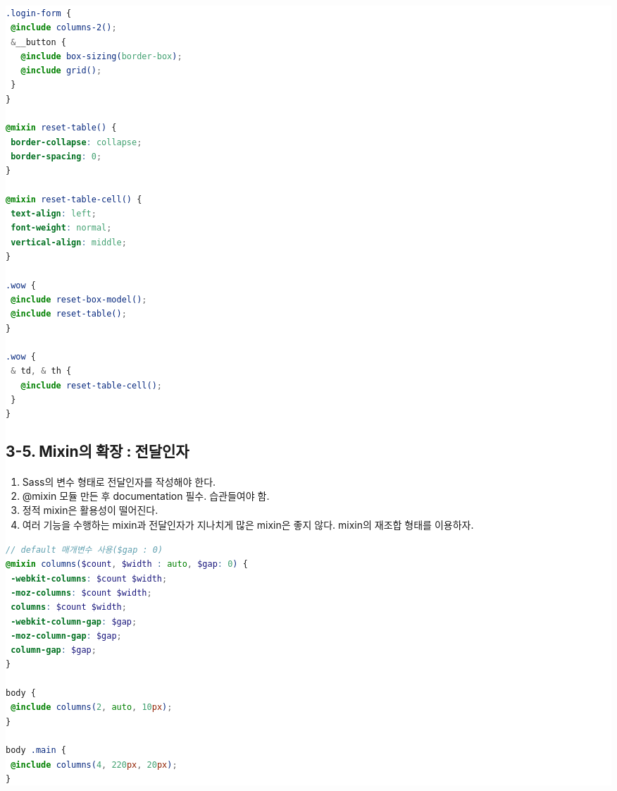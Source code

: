   ```scss
  .login-form {
   @include columns-2();
   &__button {
     @include box-sizing(border-box);
     @include grid();
   }
  }

  @mixin reset-table() {
   border-collapse: collapse;
   border-spacing: 0;
  }

  @mixin reset-table-cell() {
   text-align: left;
   font-weight: normal;
   vertical-align: middle;
  }

  .wow {
   @include reset-box-model();
   @include reset-table();
  }

  .wow {
   & td, & th {
     @include reset-table-cell();
   }
  }
  ```
  ## 3-5. Mixin의 확장 : 전달인자

  1. Sass의 변수 형태로 전달인자를 작성해야 한다.
  2. @mixin 모듈 만든 후 documentation 필수. 습관들여야 함.
  3. 정적 mixin은 활용성이 떨어진다.
  4. 여러 기능을 수행하는 mixin과 전달인자가 지나치게 많은 mixin은 좋지 않다. mixin의 재조합 형태를 이용하자.

  ```scss
  // default 매개변수 사용($gap : 0)
  @mixin columns($count, $width : auto, $gap: 0) {
   -webkit-columns: $count $width;
   -moz-columns: $count $width;
   columns: $count $width;
   -webkit-column-gap: $gap;
   -moz-column-gap: $gap;
   column-gap: $gap;
  }

  body {
   @include columns(2, auto, 10px);
  }

  body .main {
   @include columns(4, 220px, 20px);
  }
  ```
